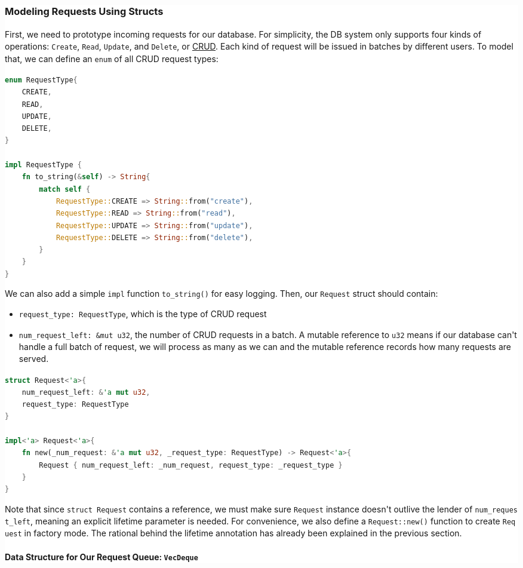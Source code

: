 ### Modeling Requests Using Structs

First, we need to prototype incoming requests for our database. For simplicity, the DB system only supports four kinds of operations: `Create`, `Read`, `Update`, and `Delete`, or [CRUD](https://en.wikipedia.org/wiki/Create,_read,_update_and_delete). Each kind of request will be issued in batches by different users. To model that, we can define an `enum` of all CRUD request types:

```rust
enum RequestType{
    CREATE,
    READ,
    UPDATE,
    DELETE,
}

impl RequestType {
    fn to_string(&self) -> String{
        match self {
            RequestType::CREATE => String::from("create"),
            RequestType::READ => String::from("read"),
            RequestType::UPDATE => String::from("update"),
            RequestType::DELETE => String::from("delete"),
        }
    }
}
```

We can also add a simple `impl` function `to_string()` for easy logging. Then, our `Request` struct should contain:

+ `request_type: RequestType`, which is the type of CRUD request

+ `num_request_left: &mut u32`, the number of CRUD requests in a batch. A mutable reference to `u32` means if our database can't handle a full batch of request, we will process as many as we can and the mutable reference records how many requests are served.

```rust
struct Request<'a>{
    num_request_left: &'a mut u32,
    request_type: RequestType
}

impl<'a> Request<'a>{
    fn new(_num_request: &'a mut u32, _request_type: RequestType) -> Request<'a>{
        Request { num_request_left: _num_request, request_type: _request_type }
    }
}
```

Note that since `struct Request` contains a reference, we must make sure `Request` instance doesn't outlive the lender of `num_request_left`, meaning an explicit lifetime parameter is needed. For convenience, we also define a `Request::new()` function to create `Request` in factory mode. The rational behind the lifetime annotation has already been explained in the previous section.

#### Data Structure for Our Request Queue: `VecDeque`
